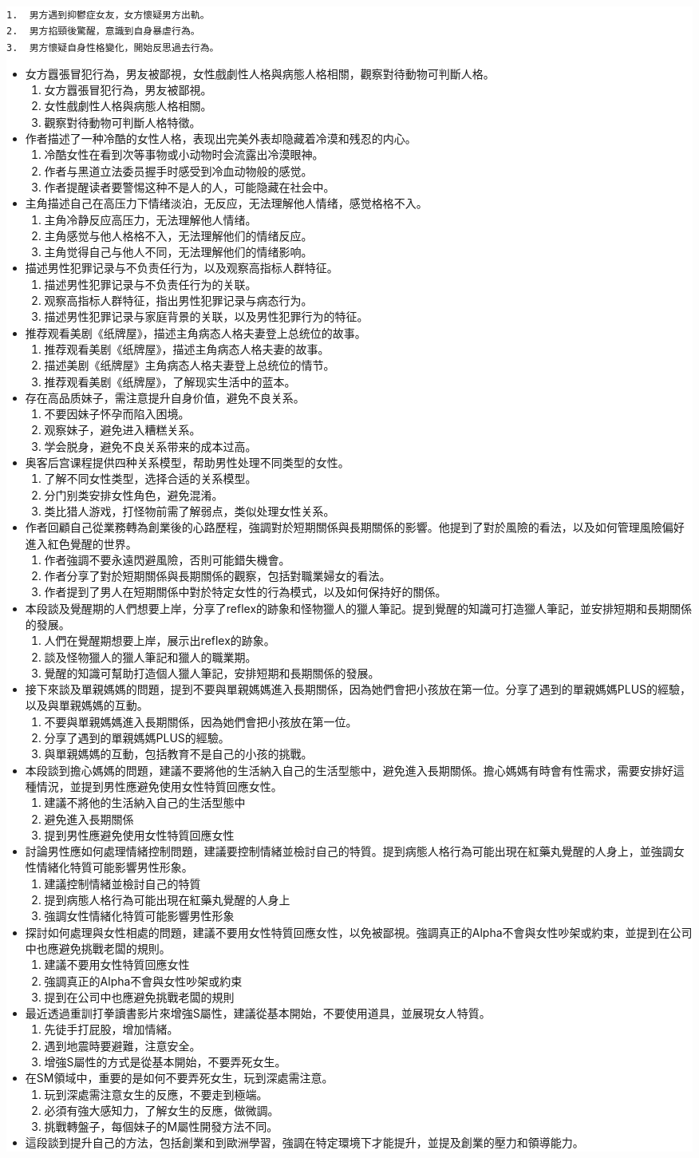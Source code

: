     1.  男方遇到抑鬱症女友，女方懷疑男方出軌。
    2.  男方掐頸後驚醒，意識到自身暴虐行為。
    3.  男方懷疑自身性格變化，開始反思過去行為。
-   女方囂張冒犯行為，男友被鄙視，女性戲劇性人格與病態人格相關，觀察對待動物可判斷人格。
    1.  女方囂張冒犯行為，男友被鄙視。
    2.  女性戲劇性人格與病態人格相關。
    3.  觀察對待動物可判斷人格特徵。
-   作者描述了一种冷酷的女性人格，表现出完美外表却隐藏着冷漠和残忍的内心。
    1.  冷酷女性在看到次等事物或小动物时会流露出冷漠眼神。
    2.  作者与黑道立法委员握手时感受到冷血动物般的感觉。
    3.  作者提醒读者要警惕这种不是人的人，可能隐藏在社会中。
-   主角描述自己在高压力下情绪淡泊，无反应，无法理解他人情绪，感觉格格不入。
    1.  主角冷静反应高压力，无法理解他人情绪。
    2.  主角感觉与他人格格不入，无法理解他们的情绪反应。
    3.  主角觉得自己与他人不同，无法理解他们的情绪影响。
-   描述男性犯罪记录与不负责任行为，以及观察高指标人群特征。
    1.  描述男性犯罪记录与不负责任行为的关联。
    2.  观察高指标人群特征，指出男性犯罪记录与病态行为。
    3.  描述男性犯罪记录与家庭背景的关联，以及男性犯罪行为的特征。
-   推荐观看美剧《纸牌屋》，描述主角病态人格夫妻登上总统位的故事。
    1.  推荐观看美剧《纸牌屋》，描述主角病态人格夫妻的故事。
    2.  描述美剧《纸牌屋》主角病态人格夫妻登上总统位的情节。
    3.  推荐观看美剧《纸牌屋》，了解现实生活中的蓝本。
-   存在高品质妹子，需注意提升自身价值，避免不良关系。
    1.  不要因妹子怀孕而陷入困境。
    2.  观察妹子，避免进入糟糕关系。
    3.  学会脱身，避免不良关系带来的成本过高。
-   奥客后宫课程提供四种关系模型，帮助男性处理不同类型的女性。
    1.  了解不同女性类型，选择合适的关系模型。
    2.  分门别类安排女性角色，避免混淆。
    3.  类比猎人游戏，打怪物前需了解弱点，类似处理女性关系。
-   作者回顧自己從業務轉為創業後的心路歷程，強調對於短期關係與長期關係的影響。他提到了對於風險的看法，以及如何管理風險偏好進入紅色覺醒的世界。
    1.  作者強調不要永遠閃避風險，否則可能錯失機會。
    2.  作者分享了對於短期關係與長期關係的觀察，包括對職業婦女的看法。
    3.  作者提到了男人在短期關係中對於特定女性的行為模式，以及如何保持好的關係。
-   本段談及覺醒期的人們想要上岸，分享了reflex的跡象和怪物獵人的獵人筆記。提到覺醒的知識可打造獵人筆記，並安排短期和長期關係的發展。
    1.  人們在覺醒期想要上岸，展示出reflex的跡象。
    2.  談及怪物獵人的獵人筆記和獵人的職業期。
    3.  覺醒的知識可幫助打造個人獵人筆記，安排短期和長期關係的發展。
-   接下來談及單親媽媽的問題，提到不要與單親媽媽進入長期關係，因為她們會把小孩放在第一位。分享了遇到的單親媽媽PLUS的經驗，以及與單親媽媽的互動。
    1.  不要與單親媽媽進入長期關係，因為她們會把小孩放在第一位。
    2.  分享了遇到的單親媽媽PLUS的經驗。
    3.  與單親媽媽的互動，包括教育不是自己的小孩的挑戰。
-   本段談到擔心媽媽的問題，建議不要將他的生活納入自己的生活型態中，避免進入長期關係。擔心媽媽有時會有性需求，需要安排好這種情況，並提到男性應避免使用女性特質回應女性。
    1.  建議不將他的生活納入自己的生活型態中
    2.  避免進入長期關係
    3.  提到男性應避免使用女性特質回應女性
-   討論男性應如何處理情緒控制問題，建議要控制情緒並檢討自己的特質。提到病態人格行為可能出現在紅藥丸覺醒的人身上，並強調女性情緒化特質可能影響男性形象。
    1.  建議控制情緒並檢討自己的特質
    2.  提到病態人格行為可能出現在紅藥丸覺醒的人身上
    3.  強調女性情緒化特質可能影響男性形象
-   探討如何處理與女性相處的問題，建議不要用女性特質回應女性，以免被鄙視。強調真正的Alpha不會與女性吵架或約束，並提到在公司中也應避免挑戰老闆的規則。
    1.  建議不要用女性特質回應女性
    2.  強調真正的Alpha不會與女性吵架或約束
    3.  提到在公司中也應避免挑戰老闆的規則
-   最近透過重訓打拳讀書影片來增強S屬性，建議從基本開始，不要使用道具，並展現女人特質。
    1.  先徒手打屁股，增加情緒。
    2.  遇到地震時要避難，注意安全。
    3.  增強S屬性的方式是從基本開始，不要弄死女生。
-   在SM領域中，重要的是如何不要弄死女生，玩到深處需注意。
    1.  玩到深處需注意女生的反應，不要走到極端。
    2.  必須有強大感知力，了解女生的反應，做微調。
    3.  挑戰轉盤子，每個妹子的M屬性開發方法不同。
-   這段談到提升自己的方法，包括創業和到歐洲學習，強調在特定環境下才能提升，並提及創業的壓力和領導能力。